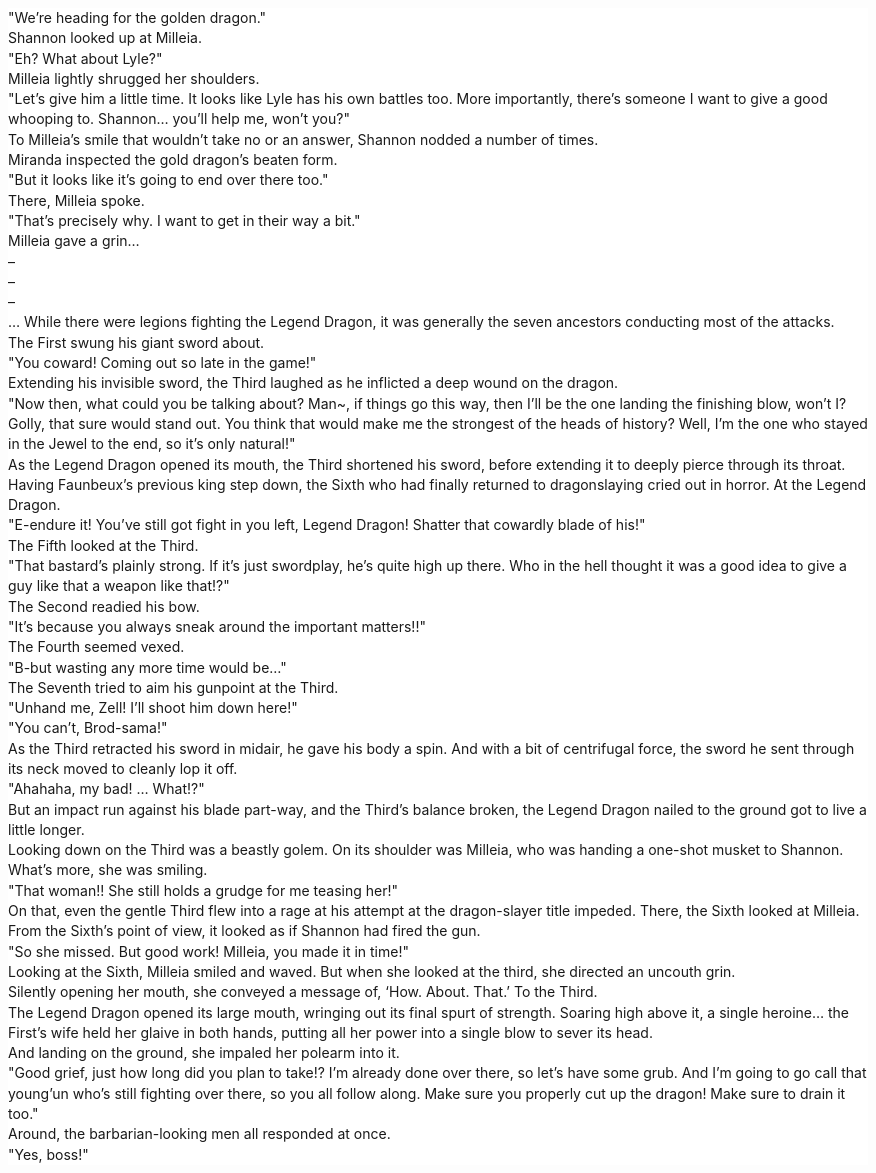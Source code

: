 "We’re heading for the golden dragon."<br/>
Shannon looked up at Milleia.<br/>
"Eh? What about Lyle?"<br/>
Milleia lightly shrugged her shoulders.<br/>
"Let’s give him a little time. It looks like Lyle has his own battles too. More importantly, there’s someone I want to give a good whooping to. Shannon… you’ll help me, won’t you?"<br/>
To Milleia’s smile that wouldn’t take no or an answer, Shannon nodded a number of times.<br/>
Miranda inspected the gold dragon’s beaten form.<br/>
"But it looks like it’s going to end over there too."<br/>
There, Milleia spoke.<br/>
"That’s precisely why. I want to get in their way a bit."<br/>
Milleia gave a grin…<br/>
–<br/>
–<br/>
–<br/>
… While there were legions fighting the Legend Dragon, it was generally the seven ancestors conducting most of the attacks.<br/>
The First swung his giant sword about.<br/>
"You coward! Coming out so late in the game!"<br/>
Extending his invisible sword, the Third laughed as he inflicted a deep wound on the dragon.<br/>
"Now then, what could you be talking about? Man~, if things go this way, then I’ll be the one landing the finishing blow, won’t I? Golly, that sure would stand out. You think that would make me the strongest of the heads of history? Well, I’m the one who stayed in the Jewel to the end, so it’s only natural!"<br/>
As the Legend Dragon opened its mouth, the Third shortened his sword, before extending it to deeply pierce through its throat.<br/>
Having Faunbeux’s previous king step down, the Sixth who had finally returned to dragonslaying cried out in horror. At the Legend Dragon.<br/>
"E-endure it! You’ve still got fight in you left, Legend Dragon! Shatter that cowardly blade of his!"<br/>
The Fifth looked at the Third.<br/>
"That bastard’s plainly strong. If it’s just swordplay, he’s quite high up there. Who in the hell thought it was a good idea to give a guy like that a weapon like that!?"<br/>
The Second readied his bow.<br/>
"It’s because you always sneak around the important matters!!"<br/>
The Fourth seemed vexed.<br/>
"B-but wasting any more time would be…"<br/>
The Seventh tried to aim his gunpoint at the Third.<br/>
"Unhand me, Zell! I’ll shoot him down here!"<br/>
"You can’t, Brod-sama!"<br/>
As the Third retracted his sword in midair, he gave his body a spin. And with a bit of centrifugal force, the sword he sent through its neck moved to cleanly lop it off.<br/>
"Ahahaha, my bad! … What!?"<br/>
But an impact run against his blade part-way, and the Third’s balance broken, the Legend Dragon nailed to the ground got to live a little longer.<br/>
Looking down on the Third was a beastly golem. On its shoulder was Milleia, who was handing a one-shot musket to Shannon. What’s more, she was smiling.<br/>
"That woman!! She still holds a grudge for me teasing her!"<br/>
On that, even the gentle Third flew into a rage at his attempt at the dragon-slayer title impeded. There, the Sixth looked at Milleia.<br/>
From the Sixth’s point of view, it looked as if Shannon had fired the gun.<br/>
"So she missed. But good work! Milleia, you made it in time!"<br/>
Looking at the Sixth, Milleia smiled and waved. But when she looked at the third, she directed an uncouth grin.<br/>
Silently opening her mouth, she conveyed a message of, ‘How. About. That.’ To the Third.<br/>
The Legend Dragon opened its large mouth, wringing out its final spurt of strength. Soaring high above it, a single heroine… the First’s wife held her glaive in both hands, putting all her power into a single blow to sever its head.<br/>
And landing on the ground, she impaled her polearm into it.<br/>
"Good grief, just how long did you plan to take!? I’m already done over there, so let’s have some grub. And I’m going to go call that young’un who’s still fighting over there, so you all follow along. Make sure you properly cut up the dragon! Make sure to drain it too."<br/>
Around, the barbarian-looking men all responded at once.<br/>
"Yes, boss!"<br/>